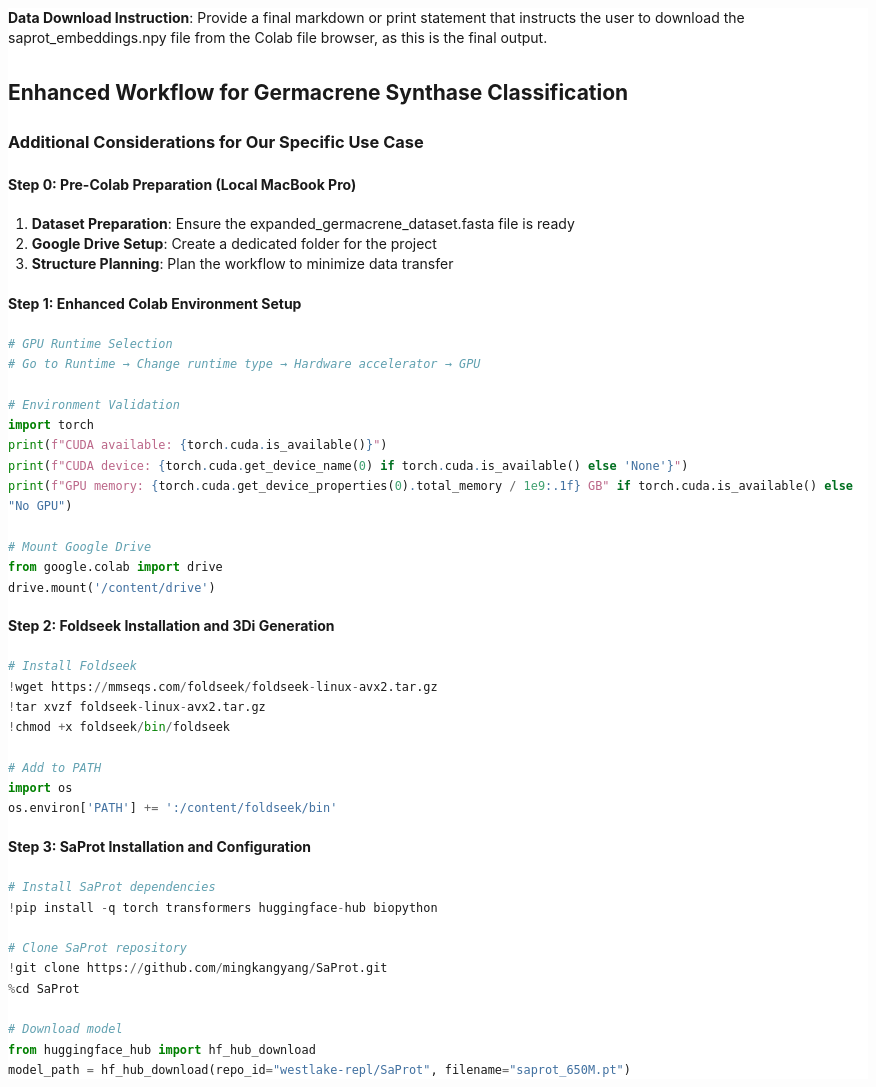 **Data Download Instruction**: Provide a final markdown or print statement that instructs the user to download the saprot_embeddings.npy file from the Colab file browser, as this is the final output.

## Enhanced Workflow for Germacrene Synthase Classification

### Additional Considerations for Our Specific Use Case

#### Step 0: Pre-Colab Preparation (Local MacBook Pro)
1. **Dataset Preparation**: Ensure the expanded_germacrene_dataset.fasta file is ready
2. **Google Drive Setup**: Create a dedicated folder for the project
3. **Structure Planning**: Plan the workflow to minimize data transfer

#### Step 1: Enhanced Colab Environment Setup
```python
# GPU Runtime Selection
# Go to Runtime → Change runtime type → Hardware accelerator → GPU

# Environment Validation
import torch
print(f"CUDA available: {torch.cuda.is_available()}")
print(f"CUDA device: {torch.cuda.get_device_name(0) if torch.cuda.is_available() else 'None'}")
print(f"GPU memory: {torch.cuda.get_device_properties(0).total_memory / 1e9:.1f} GB" if torch.cuda.is_available() else "No GPU")

# Mount Google Drive
from google.colab import drive
drive.mount('/content/drive')
```

#### Step 2: Foldseek Installation and 3Di Generation
```python
# Install Foldseek
!wget https://mmseqs.com/foldseek/foldseek-linux-avx2.tar.gz
!tar xvzf foldseek-linux-avx2.tar.gz
!chmod +x foldseek/bin/foldseek

# Add to PATH
import os
os.environ['PATH'] += ':/content/foldseek/bin'
```

#### Step 3: SaProt Installation and Configuration
```python
# Install SaProt dependencies
!pip install -q torch transformers huggingface-hub biopython

# Clone SaProt repository
!git clone https://github.com/mingkangyang/SaProt.git
%cd SaProt

# Download model
from huggingface_hub import hf_hub_download
model_path = hf_hub_download(repo_id="westlake-repl/SaProt", filename="saprot_650M.pt")
```
